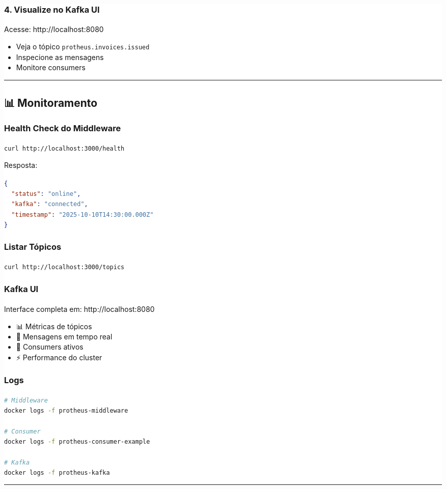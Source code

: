 ### 4. Visualize no Kafka UI

Acesse: http://localhost:8080

- Veja o tópico `protheus.invoices.issued`
- Inspecione as mensagens
- Monitore consumers

---

## 📊 Monitoramento

### Health Check do Middleware

```bash
curl http://localhost:3000/health
```

Resposta:
```json
{
  "status": "online",
  "kafka": "connected",
  "timestamp": "2025-10-10T14:30:00.000Z"
}
```

### Listar Tópicos

```bash
curl http://localhost:3000/topics
```

### Kafka UI

Interface completa em: http://localhost:8080

- 📊 Métricas de tópicos
- 📝 Mensagens em tempo real
- 👥 Consumers ativos
- ⚡ Performance do cluster

### Logs

```bash
# Middleware
docker logs -f protheus-middleware

# Consumer
docker logs -f protheus-consumer-example

# Kafka
docker logs -f protheus-kafka
```

---